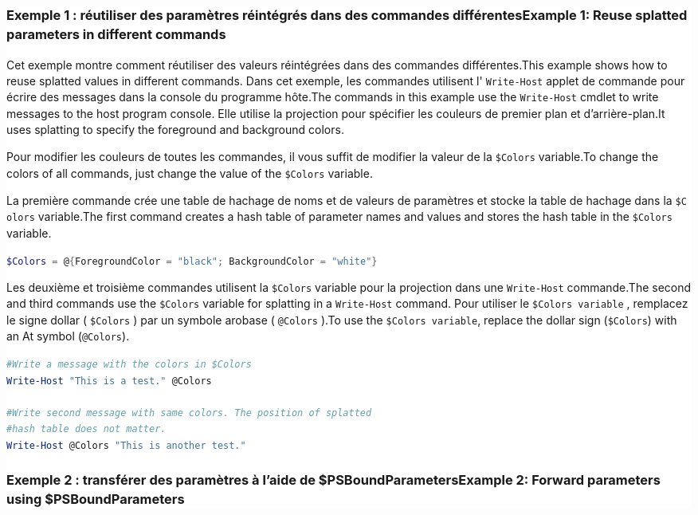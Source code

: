 ### <a name="example-1-reuse-splatted-parameters-in-different-commands"></a><span data-ttu-id="f225d-156">Exemple 1 : réutiliser des paramètres réintégrés dans des commandes différentes</span><span class="sxs-lookup"><span data-stu-id="f225d-156">Example 1: Reuse splatted parameters in different commands</span></span>

<span data-ttu-id="f225d-157">Cet exemple montre comment réutiliser des valeurs réintégrées dans des commandes différentes.</span><span class="sxs-lookup"><span data-stu-id="f225d-157">This example shows how to reuse splatted values in different commands.</span></span> <span data-ttu-id="f225d-158">Dans cet exemple, les commandes utilisent l' `Write-Host` applet de commande pour écrire des messages dans la console du programme hôte.</span><span class="sxs-lookup"><span data-stu-id="f225d-158">The commands in this example use the `Write-Host` cmdlet to write messages to the host program console.</span></span> <span data-ttu-id="f225d-159">Elle utilise la projection pour spécifier les couleurs de premier plan et d’arrière-plan.</span><span class="sxs-lookup"><span data-stu-id="f225d-159">It uses splatting to specify the foreground and background colors.</span></span>

<span data-ttu-id="f225d-160">Pour modifier les couleurs de toutes les commandes, il vous suffit de modifier la valeur de la `$Colors` variable.</span><span class="sxs-lookup"><span data-stu-id="f225d-160">To change the colors of all commands, just change the value of the `$Colors` variable.</span></span>

<span data-ttu-id="f225d-161">La première commande crée une table de hachage de noms et de valeurs de paramètres et stocke la table de hachage dans la `$Colors` variable.</span><span class="sxs-lookup"><span data-stu-id="f225d-161">The first command creates a hash table of parameter names and values and stores the hash table in the `$Colors` variable.</span></span>

```powershell
$Colors = @{ForegroundColor = "black"; BackgroundColor = "white"}
```

<span data-ttu-id="f225d-162">Les deuxième et troisième commandes utilisent la `$Colors` variable pour la projection dans une `Write-Host` commande.</span><span class="sxs-lookup"><span data-stu-id="f225d-162">The second and third commands use the `$Colors` variable for splatting in a `Write-Host` command.</span></span> <span data-ttu-id="f225d-163">Pour utiliser le `$Colors variable` , remplacez le signe dollar ( `$Colors` ) par un symbole arobase ( `@Colors` ).</span><span class="sxs-lookup"><span data-stu-id="f225d-163">To use the `$Colors variable`, replace the dollar sign (`$Colors`) with an At symbol (`@Colors`).</span></span>

```powershell
#Write a message with the colors in $Colors
Write-Host "This is a test." @Colors

#Write second message with same colors. The position of splatted
#hash table does not matter.
Write-Host @Colors "This is another test."
```

### <a name="example-2-forward-parameters-using-psboundparameters"></a><span data-ttu-id="f225d-164">Exemple 2 : transférer des paramètres à l’aide de $PSBoundParameters</span><span class="sxs-lookup"><span data-stu-id="f225d-164">Example 2: Forward parameters using $PSBoundParameters</span></span>
